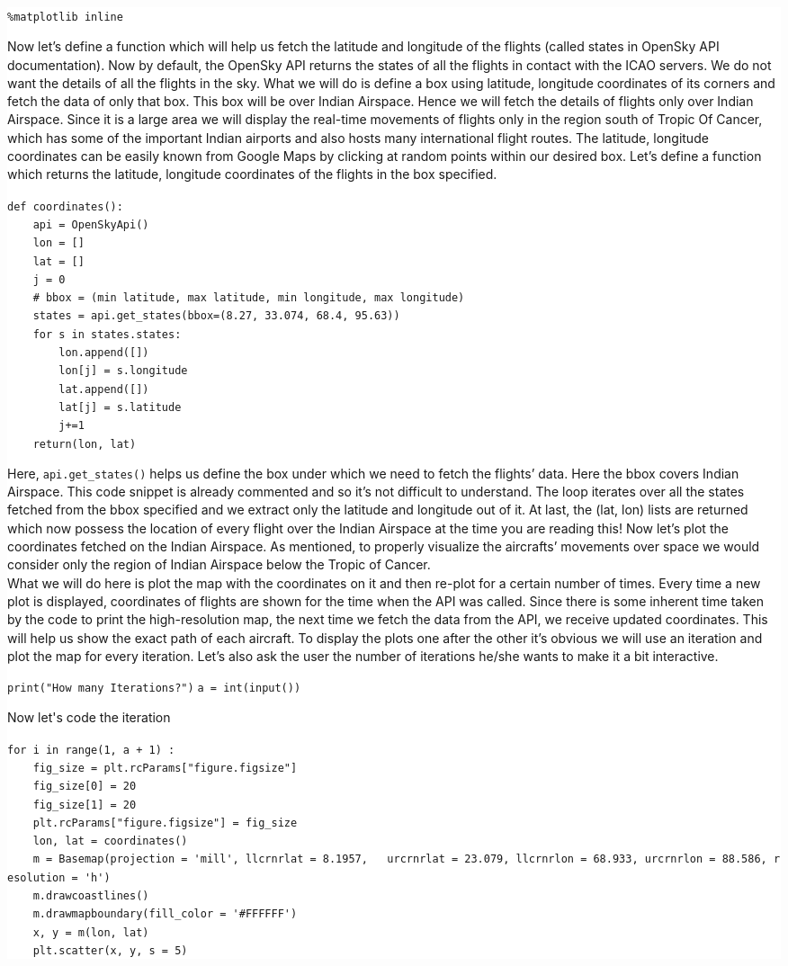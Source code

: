 `%matplotlib inline`

Now let’s define a function which will help us fetch the latitude and longitude of the flights (called states in OpenSky API documentation). Now by default, the OpenSky API returns the states of all the flights in contact with the ICAO servers. We do not want the details of all the flights in the sky. What we will do is define a box using latitude, longitude coordinates of its corners and fetch the data of only that box. This box will be over Indian Airspace. Hence we will fetch the details of flights only over Indian Airspace. Since it is a large area we will display the real-time movements of flights only in the region south of Tropic Of Cancer, which has some of the important Indian airports and also hosts many international flight routes.
The latitude, longitude coordinates can be easily known from Google Maps by clicking at random points within our desired box.
Let’s define a function which returns the latitude, longitude coordinates of the flights in the box specified.

```
def coordinates():
    api = OpenSkyApi()
    lon = []
    lat = []
    j = 0
    # bbox = (min latitude, max latitude, min longitude, max longitude)
    states = api.get_states(bbox=(8.27, 33.074, 68.4, 95.63))
    for s in states.states:
        lon.append([])
        lon[j] = s.longitude
        lat.append([])
        lat[j] = s.latitude
        j+=1
    return(lon, lat)
```

Here, `api.get_states()` helps us define the box under which we need to fetch the flights’ data. Here the bbox covers Indian Airspace. This code snippet is already commented and so it’s not difficult to understand. The loop iterates over all the states fetched from the bbox specified and we extract only the latitude and longitude out of it. At last, the (lat, lon) lists are returned which now possess the location of every flight over the Indian Airspace at the time you are reading this!
Now let’s plot the coordinates fetched on the Indian Airspace. As mentioned, to properly visualize the aircrafts’ movements over space we would consider only the region of Indian Airspace below the Tropic of Cancer.  
What we will do here is plot the map with the coordinates on it and then re-plot for a certain number of times. Every time a new plot is displayed, coordinates of flights are shown for the time when the API was called. Since there is some inherent time taken by the code to print the high-resolution map, the next time we fetch the data from the API, we receive updated coordinates. This will help us show the exact path of each aircraft.
To display the plots one after the other it’s obvious we will use an iteration and plot the map for every iteration. Let’s also ask the user the number of iterations he/she wants to make it a bit interactive.


`print("How many Iterations?")`
`a = int(input())`

Now let's code the iteration 
```
for i in range(1, a + 1) :
    fig_size = plt.rcParams["figure.figsize"]
    fig_size[0] = 20
    fig_size[1] = 20
    plt.rcParams["figure.figsize"] = fig_size
    lon, lat = coordinates()
    m = Basemap(projection = 'mill', llcrnrlat = 8.1957,   urcrnrlat = 23.079, llcrnrlon = 68.933, urcrnrlon = 88.586, resolution = 'h')
    m.drawcoastlines()
    m.drawmapboundary(fill_color = '#FFFFFF')
    x, y = m(lon, lat)
    plt.scatter(x, y, s = 5)
```